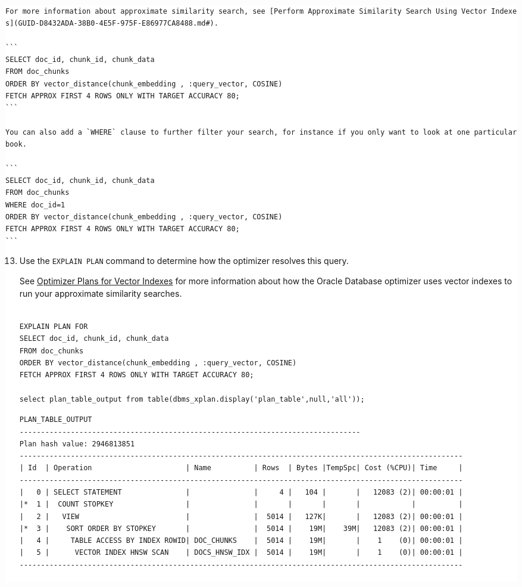     For more information about approximate similarity search, see [Perform Approximate Similarity Search Using Vector Indexes](GUID-D8432ADA-38B0-4E5F-975F-E86977CA8488.md#).

    ```
    SELECT doc_id, chunk_id, chunk_data
    FROM doc_chunks
    ORDER BY vector_distance(chunk_embedding , :query_vector, COSINE)
    FETCH APPROX FIRST 4 ROWS ONLY WITH TARGET ACCURACY 80;
    ```

    You can also add a `WHERE` clause to further filter your search, for instance if you only want to look at one particular book.

    ```
    SELECT doc_id, chunk_id, chunk_data
    FROM doc_chunks
    WHERE doc_id=1
    ORDER BY vector_distance(chunk_embedding , :query_vector, COSINE)
    FETCH APPROX FIRST 4 ROWS ONLY WITH TARGET ACCURACY 80;
    ```

13. Use the `EXPLAIN PLAN` command to determine how the optimizer resolves this query.

    See [Optimizer Plans for Vector Indexes](GUID-80BBB84C-48F4-4C0B-9137-0B114D5515C9.md#) for more information about how the Oracle Database optimizer uses vector indexes to run your approximate similarity searches.

    ```
     
    EXPLAIN PLAN FOR
    SELECT doc_id, chunk_id, chunk_data
    FROM doc_chunks
    ORDER BY vector_distance(chunk_embedding , :query_vector, COSINE)
    FETCH APPROX FIRST 4 ROWS ONLY WITH TARGET ACCURACY 80;
     
    select plan_table_output from table(dbms_xplan.display('plan_table',null,'all'));
    ```

    ```
    PLAN_TABLE_OUTPUT
    --------------------------------------------------------------------------------
    Plan hash value: 2946813851
    --------------------------------------------------------------------------------------------------------
    | Id  | Operation                      | Name          | Rows  | Bytes |TempSpc| Cost (%CPU)| Time     |
    --------------------------------------------------------------------------------------------------------
    |   0 | SELECT STATEMENT               |               |     4 |   104 |       |   12083 (2)| 00:00:01 |
    |*  1 |  COUNT STOPKEY                 |               |       |       |       |            |          |
    |   2 |   VIEW                         |               |  5014 |   127K|       |   12083 (2)| 00:00:01 |
    |*  3 |    SORT ORDER BY STOPKEY       |               |  5014 |    19M|    39M|   12083 (2)| 00:00:01 |
    |   4 |     TABLE ACCESS BY INDEX ROWID| DOC_CHUNKS    |  5014 |    19M|       |    1    (0)| 00:00:01 |
    |   5 |      VECTOR INDEX HNSW SCAN    | DOCS_HNSW_IDX |  5014 |    19M|       |    1    (0)| 00:00:01 |
    --------------------------------------------------------------------------------------------------------
    